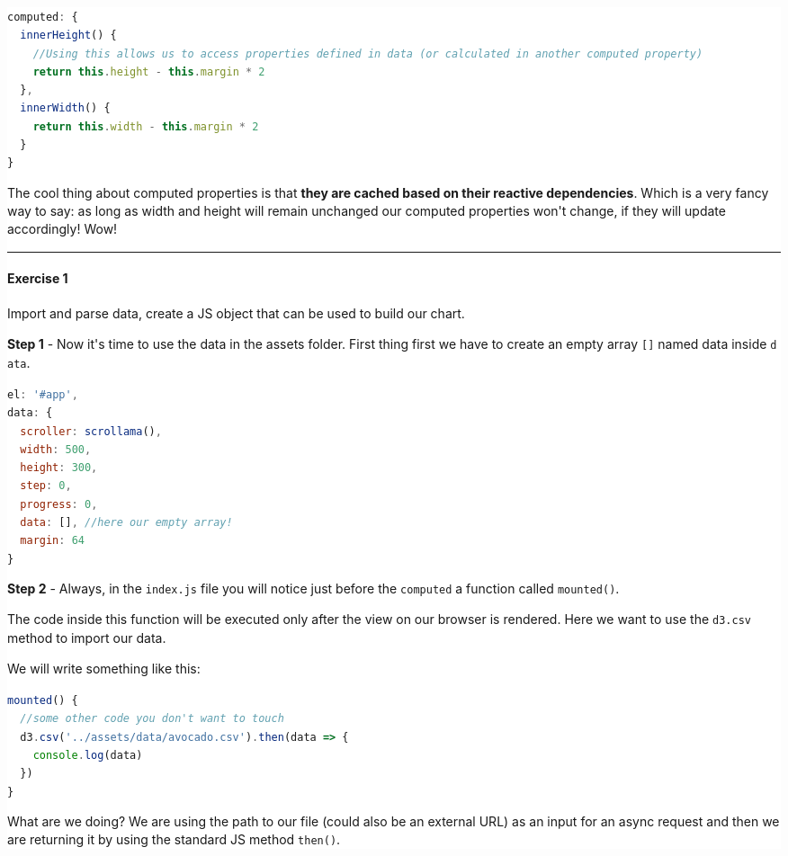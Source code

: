 ```js
computed: {
  innerHeight() {
    //Using this allows us to access properties defined in data (or calculated in another computed property)
    return this.height - this.margin * 2
  },
  innerWidth() {
    return this.width - this.margin * 2
  }
}
```
The cool thing about computed properties is that **they are cached based on their reactive dependencies**. Which is a very fancy way to say: as long as width and height will remain unchanged our computed properties won't change, if they will update accordingly! Wow!

---

#### Exercise 1
Import and parse data, create a JS object that can be used to build our chart.

**Step 1** - Now it's time to use the data in the assets folder. First thing first we have to create an empty array `[]` named data inside `data`.

```js
el: '#app',
data: {
  scroller: scrollama(),
  width: 500,
  height: 300,
  step: 0,
  progress: 0,
  data: [], //here our empty array!
  margin: 64
}
```

**Step 2** - Always, in the `index.js` file you will notice just before the `computed` a function called `mounted()`.

The code inside this function will be executed only after the view on our browser is rendered. Here we want to use the `d3.csv` method to import our data.

We will write something like this:
```js
mounted() {
  //some other code you don't want to touch
  d3.csv('../assets/data/avocado.csv').then(data => {
    console.log(data)
  })
}
```
What are we doing? We are using the path to our file (could also be an external URL) as an input for an async request and then we are returning it by using the standard JS method `then()`.
